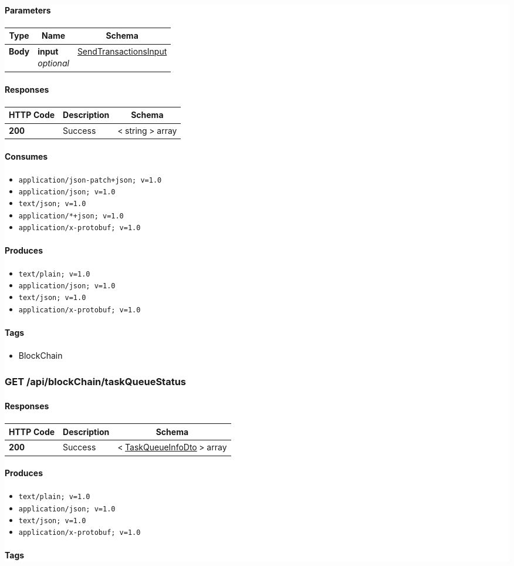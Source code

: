 
#### Parameters

|Type|Name|Schema|
|---|---|---|
|**Body**|**input**  <br>*optional*|[SendTransactionsInput](#sendtransactionsinput)|


#### Responses

|HTTP Code|Description|Schema|
|---|---|---|
|**200**|Success|< string > array|


#### Consumes

* `application/json-patch+json; v=1.0`
* `application/json; v=1.0`
* `text/json; v=1.0`
* `application/*+json; v=1.0`
* `application/x-protobuf; v=1.0`


#### Produces

* `text/plain; v=1.0`
* `application/json; v=1.0`
* `text/json; v=1.0`
* `application/x-protobuf; v=1.0`


#### Tags

* BlockChain


<a name="gettaskqueuestatusasync"></a>
### GET /api/blockChain/taskQueueStatus

#### Responses

|HTTP Code|Description|Schema|
|---|---|---|
|**200**|Success|< [TaskQueueInfoDto](#taskqueueinfodto) > array|


#### Produces

* `text/plain; v=1.0`
* `application/json; v=1.0`
* `text/json; v=1.0`
* `application/x-protobuf; v=1.0`


#### Tags
